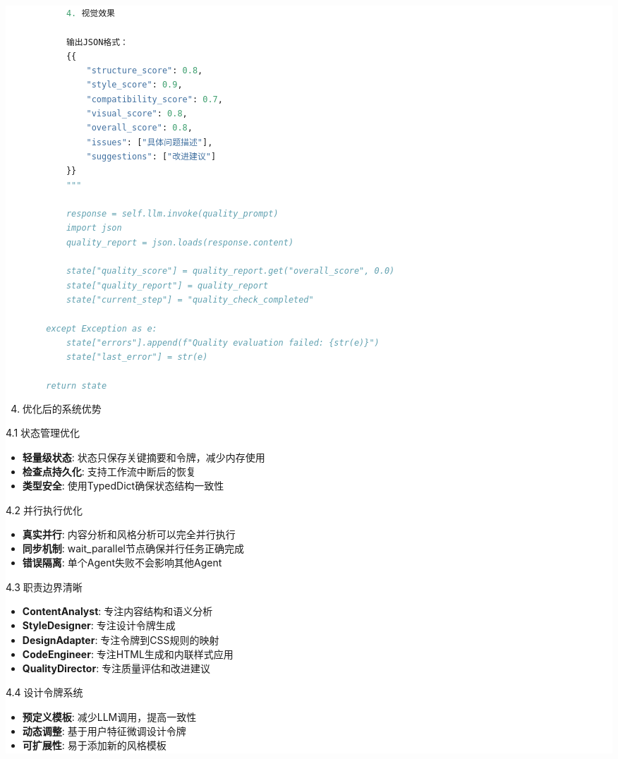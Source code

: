 ```python
            4. 视觉效果
            
            输出JSON格式：
            {{
                "structure_score": 0.8,
                "style_score": 0.9,
                "compatibility_score": 0.7,
                "visual_score": 0.8,
                "overall_score": 0.8,
                "issues": ["具体问题描述"],
                "suggestions": ["改进建议"]
            }}
            """
            
            response = self.llm.invoke(quality_prompt)
            import json
            quality_report = json.loads(response.content)
            
            state["quality_score"] = quality_report.get("overall_score", 0.0)
            state["quality_report"] = quality_report
            state["current_step"] = "quality_check_completed"
            
        except Exception as e:
            state["errors"].append(f"Quality evaluation failed: {str(e)}")
            state["last_error"] = str(e)
        
        return state
```

4. 优化后的系统优势

4.1 状态管理优化
- **轻量级状态**: 状态只保存关键摘要和令牌，减少内存使用
- **检查点持久化**: 支持工作流中断后的恢复
- **类型安全**: 使用TypedDict确保状态结构一致性

4.2 并行执行优化  
- **真实并行**: 内容分析和风格分析可以完全并行执行
- **同步机制**: wait_parallel节点确保并行任务正确完成
- **错误隔离**: 单个Agent失败不会影响其他Agent

4.3 职责边界清晰
- **ContentAnalyst**: 专注内容结构和语义分析
- **StyleDesigner**: 专注设计令牌生成  
- **DesignAdapter**: 专注令牌到CSS规则的映射
- **CodeEngineer**: 专注HTML生成和内联样式应用
- **QualityDirector**: 专注质量评估和改进建议

4.4 设计令牌系统
- **预定义模板**: 减少LLM调用，提高一致性
- **动态调整**: 基于用户特征微调设计令牌
- **可扩展性**: 易于添加新的风格模板
